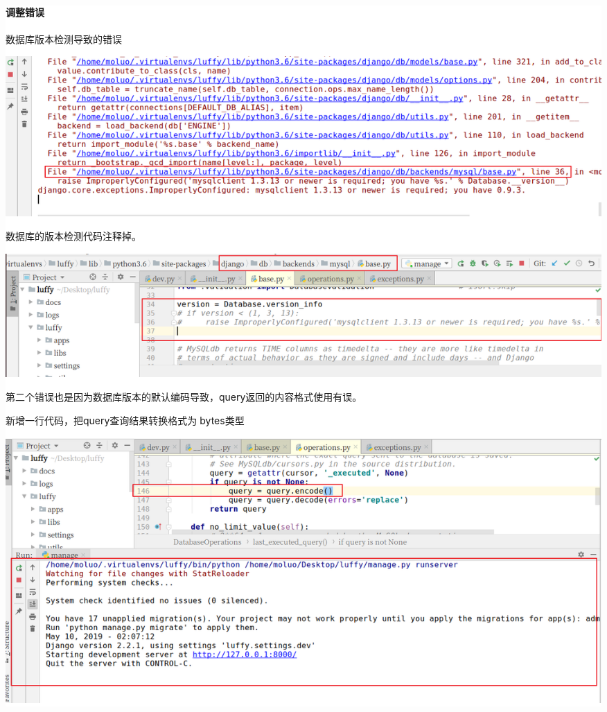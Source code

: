 

#### 调整错误

数据库版本检测导致的错误

![1557453985484](项目初始化.assets/1557453985484.png)

数据库的版本检测代码注释掉。

![1557454099123](项目初始化.assets/1557454099123.png)



第二个错误也是因为数据库版本的默认编码导致，query返回的内容格式使用有误。

新增一行代码，把query查询结果转换格式为 bytes类型

![1557454044879](项目初始化.assets/1557454044879.png)

